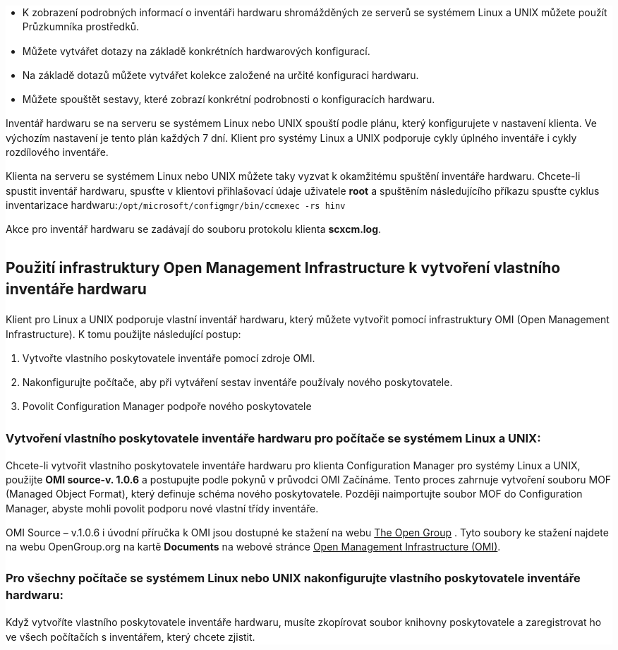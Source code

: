 - K zobrazení podrobných informací o inventáři hardwaru shromážděných ze serverů se systémem Linux a UNIX můžete použít Průzkumníka prostředků.  

- Můžete vytvářet dotazy na základě konkrétních hardwarových konfigurací.  

- Na základě dotazů můžete vytvářet kolekce založené na určité konfiguraci hardwaru.  

- Můžete spouštět sestavy, které zobrazí konkrétní podrobnosti o konfiguracích hardwaru.  

Inventář hardwaru se na serveru se systémem Linux nebo UNIX spouští podle plánu, který konfigurujete v nastavení klienta. Ve výchozím nastavení je tento plán každých 7 dní. Klient pro systémy Linux a UNIX podporuje cykly úplného inventáře i cykly rozdílového inventáře.  

Klienta na serveru se systémem Linux nebo UNIX můžete taky vyzvat k okamžitému spuštění inventáře hardwaru. Chcete-li spustit inventář hardwaru, spusťte v klientovi přihlašovací údaje uživatele **root** a spuštěním následujícího příkazu spusťte cyklus inventarizace hardwaru:`/opt/microsoft/configmgr/bin/ccmexec -rs hinv`  

Akce pro inventář hardwaru se zadávají do souboru protokolu klienta **scxcm.log**.  

##  <a name="how-to-use-open-management-infrastructure-to-create-custom-hardware-inventory"></a><a name="BKMK_CustomHINVforLinux"></a> Použití infrastruktury Open Management Infrastructure k vytvoření vlastního inventáře hardwaru  
 Klient pro Linux a UNIX podporuje vlastní inventář hardwaru, který můžete vytvořit pomocí infrastruktury OMI (Open Management Infrastructure). K tomu použijte následující postup:  

1.  Vytvořte vlastního poskytovatele inventáře pomocí zdroje OMI.  

2.  Nakonfigurujte počítače, aby při vytváření sestav inventáře používaly nového poskytovatele.  

3.  Povolit Configuration Manager podpoře nového poskytovatele  

###  <a name="create-a-custom-hardware-inventory-provider-for-linux-and-unix-computers"></a><a name="BKMK_LinuxProvider"></a> Vytvoření vlastního poskytovatele inventáře hardwaru pro počítače se systémem Linux a UNIX:  
 Chcete-li vytvořit vlastního poskytovatele inventáře hardwaru pro klienta Configuration Manager pro systémy Linux a UNIX, použijte **OMI source-v. 1.0.6** a postupujte podle pokynů v průvodci OMI Začínáme. Tento proces zahrnuje vytvoření souboru MOF (Managed Object Format), který definuje schéma nového poskytovatele. Později naimportujte soubor MOF do Configuration Manager, abyste mohli povolit podporu nové vlastní třídy inventáře.  

 OMI Source – v.1.0.6 i úvodní příručka k OMI jsou dostupné ke stažení na webu [The Open Group](https://github.com/microsoft/omi/blob/master/README.md) . Tyto soubory ke stažení najdete na webu OpenGroup.org na kartě **Documents** na webové stránce [Open Management Infrastructure (OMI)](https://go.microsoft.com/fwlink/p/?LinkId=286805).  

###  <a name="configure-each-computer-that-runs-linux-or-unix-with-the-custom-hardware-inventory-provider"></a><a name="BKMK_AddProvidertoLinux"></a> Pro všechny počítače se systémem Linux nebo UNIX nakonfigurujte vlastního poskytovatele inventáře hardwaru:  
 Když vytvoříte vlastního poskytovatele inventáře hardwaru, musíte zkopírovat soubor knihovny poskytovatele a zaregistrovat ho ve všech počítačích s inventářem, který chcete zjistit.  
